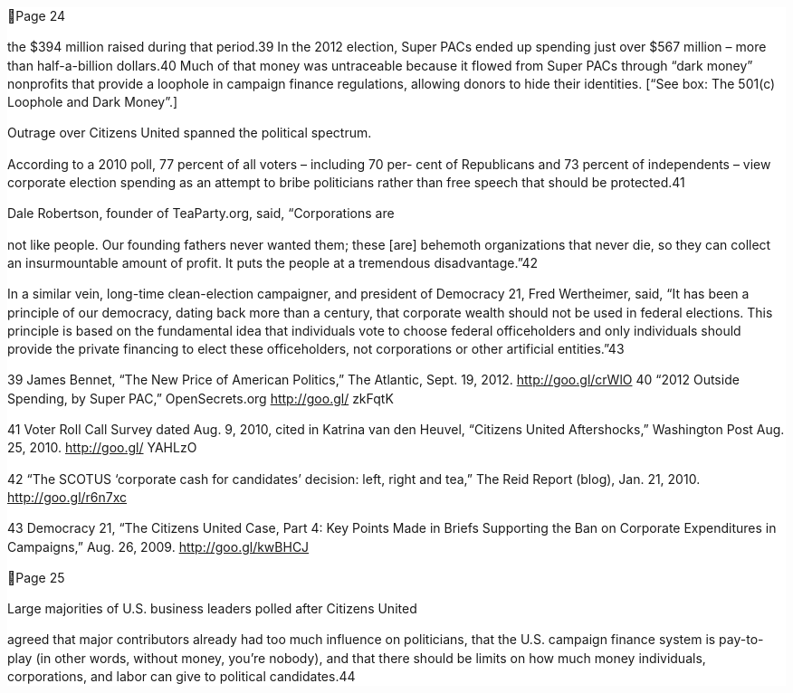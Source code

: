 Page 24

the $394 million raised during that period.39 In the 2012 election,
Super PACs ended up spending just over $567 million – more than
half-a-billion dollars.40 Much of that money was untraceable because
it flowed from Super PACs through “dark money” nonprofits that
provide a loophole in campaign finance regulations, allowing donors
to hide their identities. [“See box: The 501(c) Loophole and Dark
Money”.]

Outrage over Citizens United spanned the political spectrum.

According to a 2010 poll, 77 percent of all voters – including 70 per-
cent of Republicans and 73 percent of independents – view corporate
election spending as an attempt to bribe politicians rather than free
speech that should be protected.41

Dale Robertson, founder of TeaParty.org, said, “Corporations are

not like people. Our founding fathers never wanted them; these
[are] behemoth organizations that never die, so they can collect an
insurmountable amount of profit. It puts the people at a tremendous
disadvantage.”42

In a similar vein, long-time clean-election campaigner, and
president of Democracy 21, Fred Wertheimer, said, “It has been
a principle of our democracy, dating back more than a century,
that corporate wealth should not be used in federal elections. This
principle is based on the fundamental idea that individuals vote to
choose federal officeholders and only individuals should provide the
private financing to elect these officeholders, not corporations or
other artificial entities.”43

39 James Bennet, “The New Price of American Politics,” The Atlantic, Sept. 19,
2012. http://goo.gl/crWlO
40 “2012 Outside Spending, by Super PAC,” OpenSecrets.org http://goo.gl/
zkFqtK

41 Voter Roll Call Survey dated Aug. 9, 2010, cited in Katrina van den Heuvel,
“Citizens United Aftershocks,” Washington Post Aug. 25, 2010. http://goo.gl/
YAHLzO

42 “The SCOTUS ‘corporate cash for candidates’ decision: left, right and tea,”
The Reid Report (blog), Jan. 21, 2010. http://goo.gl/r6n7xc

43 Democracy 21, “The Citizens United Case, Part 4: Key Points Made in Briefs
Supporting the Ban on Corporate Expenditures in Campaigns,” Aug. 26, 2009.
http://goo.gl/kwBHCJ

Page 25

Large majorities of U.S. business leaders polled after Citizens United

agreed that major contributors already had too much influence on
politicians, that the U.S. campaign finance system is pay-to-play (in
other words, without money, you’re nobody), and that there should
be limits on how much money individuals, corporations, and labor
can give to political candidates.44
